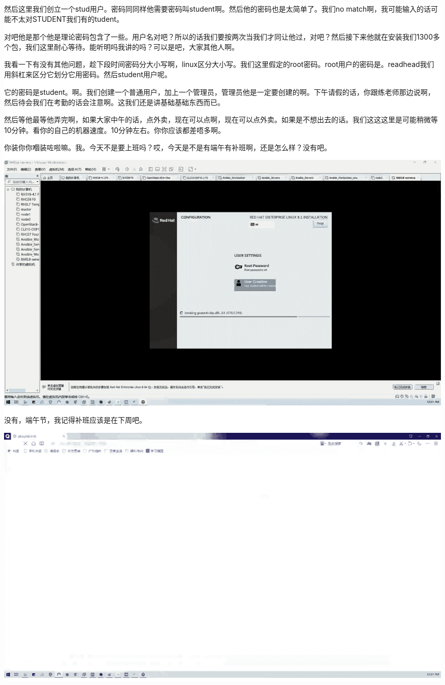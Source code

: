 然后这里我们创立一个stud用户。密码同同样他需要密码叫student啊。然后他的密码也是太简单了。我们no match啊，我可能输入的话可能不太对STUDENT我们有的tudent。

对吧他是那个他是理论密码包含了一些。用户名对吧？所以的话我们要按两次当我们才同让他过，对吧？然后接下来他就在安装我们1300多个包，我们这里耐心等待。能听明吗我讲的吗？可以是吧，大家其他人啊。

我看一下有没有其他问题，趁下段时间密码分大小写啊，linux区分大小写。我们这里假定的root密码。root用户的密码是。readhead我们用斜杠来区分它划分它用密码。然后student用户呢。

它的密码是student。啊。我们创建一个普通用户，加上一个管理员，管理员他是一定要创建的啊。下午请假的话，你跟练老师那边说啊，然后待会我们在考勤的话会注意啊。这我们还是讲基础基础东西而已。

然后等他最等他弄完啊，如果大家中午的话，点外卖，现在可以点啊，现在可以点外卖。如果是不想出去的话。我们这这这里是可能稍微等10分钟。看你的自己的机器速度。10分钟左右。你你应该都差唔多啊。

你装你你嗰装咗啦嘛。我。今天不是要上班吗？哎，今天是不是有端午有补班啊，还是怎么样？没有吧。

![](img/833093b66c4c45a5fb7bee08ba710d0d_24.png)

没有，端午节，我记得补班应该是在下周吧。

![](img/833093b66c4c45a5fb7bee08ba710d0d_26.png)
